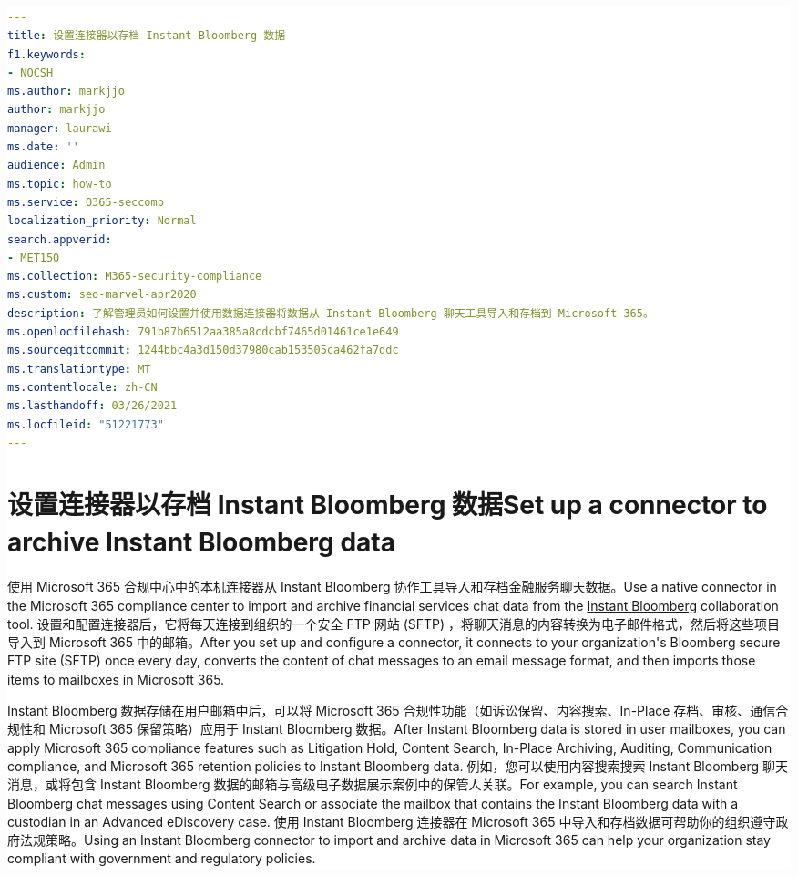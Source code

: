 ```yaml
---
title: 设置连接器以存档 Instant Bloomberg 数据
f1.keywords:
- NOCSH
ms.author: markjjo
author: markjjo
manager: laurawi
ms.date: ''
audience: Admin
ms.topic: how-to
ms.service: O365-seccomp
localization_priority: Normal
search.appverid:
- MET150
ms.collection: M365-security-compliance
ms.custom: seo-marvel-apr2020
description: 了解管理员如何设置并使用数据连接器将数据从 Instant Bloomberg 聊天工具导入和存档到 Microsoft 365。
ms.openlocfilehash: 791b87b6512aa385a8cdcbf7465d01461ce1e649
ms.sourcegitcommit: 1244bbc4a3d150d37980cab153505ca462fa7ddc
ms.translationtype: MT
ms.contentlocale: zh-CN
ms.lasthandoff: 03/26/2021
ms.locfileid: "51221773"
---
```

# <a name="set-up-a-connector-to-archive-instant-bloomberg-data"></a><span data-ttu-id="a11a8-103">设置连接器以存档 Instant Bloomberg 数据</span><span class="sxs-lookup"><span data-stu-id="a11a8-103">Set up a connector to archive Instant Bloomberg data</span></span>

<span data-ttu-id="a11a8-104">使用 Microsoft 365 合规中心中的本机连接器从 [Instant Bloomberg](https://www.bloomberg.com/professional/product/collaboration/) 协作工具导入和存档金融服务聊天数据。</span><span class="sxs-lookup"><span data-stu-id="a11a8-104">Use a native connector in the Microsoft 365 compliance center to import and archive financial services chat data from the [Instant Bloomberg](https://www.bloomberg.com/professional/product/collaboration/) collaboration tool.</span></span> <span data-ttu-id="a11a8-105">设置和配置连接器后，它将每天连接到组织的一个安全 FTP 网站 (SFTP) ，将聊天消息的内容转换为电子邮件格式，然后将这些项目导入到 Microsoft 365 中的邮箱。</span><span class="sxs-lookup"><span data-stu-id="a11a8-105">After you set up and configure a connector, it connects to your organization's Bloomberg secure FTP site (SFTP) once every day, converts the content of chat messages to an email message format, and then imports those items to mailboxes in Microsoft 365.</span></span>

<span data-ttu-id="a11a8-106">Instant Bloomberg 数据存储在用户邮箱中后，可以将 Microsoft 365 合规性功能（如诉讼保留、内容搜索、In-Place 存档、审核、通信合规性和 Microsoft 365 保留策略）应用于 Instant Bloomberg 数据。</span><span class="sxs-lookup"><span data-stu-id="a11a8-106">After Instant Bloomberg data is stored in user mailboxes, you can apply Microsoft 365 compliance features such as Litigation Hold, Content Search, In-Place Archiving, Auditing, Communication compliance, and Microsoft 365 retention policies to Instant Bloomberg data.</span></span> <span data-ttu-id="a11a8-107">例如，您可以使用内容搜索搜索 Instant Bloomberg 聊天消息，或将包含 Instant Bloomberg 数据的邮箱与高级电子数据展示案例中的保管人关联。</span><span class="sxs-lookup"><span data-stu-id="a11a8-107">For example, you can search Instant Bloomberg chat messages using Content Search or associate the mailbox that contains the Instant Bloomberg data with a custodian in an Advanced eDiscovery case.</span></span> <span data-ttu-id="a11a8-108">使用 Instant Bloomberg 连接器在 Microsoft 365 中导入和存档数据可帮助你的组织遵守政府法规策略。</span><span class="sxs-lookup"><span data-stu-id="a11a8-108">Using an Instant Bloomberg connector to import and archive data in Microsoft 365 can help your organization stay compliant with government and regulatory policies.</span></span>
